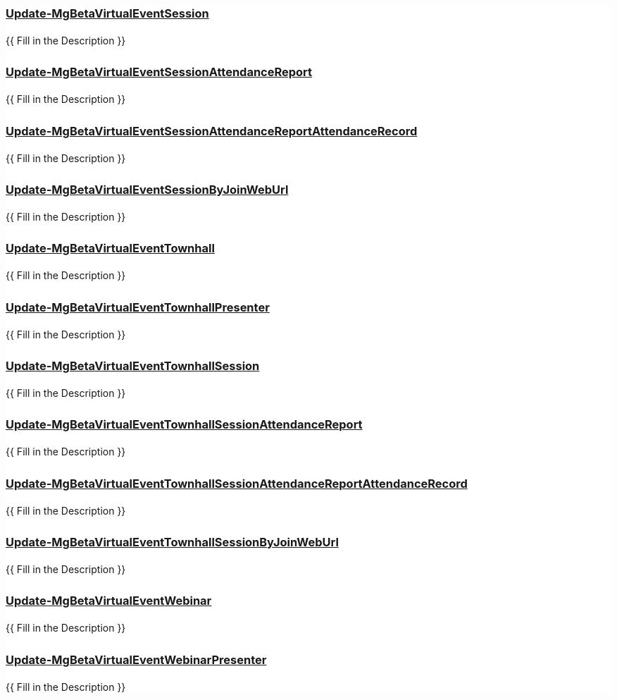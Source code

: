 ### [Update-MgBetaVirtualEventSession](Update-MgBetaVirtualEventSession.md)
{{ Fill in the Description }}

### [Update-MgBetaVirtualEventSessionAttendanceReport](Update-MgBetaVirtualEventSessionAttendanceReport.md)
{{ Fill in the Description }}

### [Update-MgBetaVirtualEventSessionAttendanceReportAttendanceRecord](Update-MgBetaVirtualEventSessionAttendanceReportAttendanceRecord.md)
{{ Fill in the Description }}

### [Update-MgBetaVirtualEventSessionByJoinWebUrl](Update-MgBetaVirtualEventSessionByJoinWebUrl.md)
{{ Fill in the Description }}

### [Update-MgBetaVirtualEventTownhall](Update-MgBetaVirtualEventTownhall.md)
{{ Fill in the Description }}

### [Update-MgBetaVirtualEventTownhallPresenter](Update-MgBetaVirtualEventTownhallPresenter.md)
{{ Fill in the Description }}

### [Update-MgBetaVirtualEventTownhallSession](Update-MgBetaVirtualEventTownhallSession.md)
{{ Fill in the Description }}

### [Update-MgBetaVirtualEventTownhallSessionAttendanceReport](Update-MgBetaVirtualEventTownhallSessionAttendanceReport.md)
{{ Fill in the Description }}

### [Update-MgBetaVirtualEventTownhallSessionAttendanceReportAttendanceRecord](Update-MgBetaVirtualEventTownhallSessionAttendanceReportAttendanceRecord.md)
{{ Fill in the Description }}

### [Update-MgBetaVirtualEventTownhallSessionByJoinWebUrl](Update-MgBetaVirtualEventTownhallSessionByJoinWebUrl.md)
{{ Fill in the Description }}

### [Update-MgBetaVirtualEventWebinar](Update-MgBetaVirtualEventWebinar.md)
{{ Fill in the Description }}

### [Update-MgBetaVirtualEventWebinarPresenter](Update-MgBetaVirtualEventWebinarPresenter.md)
{{ Fill in the Description }}
